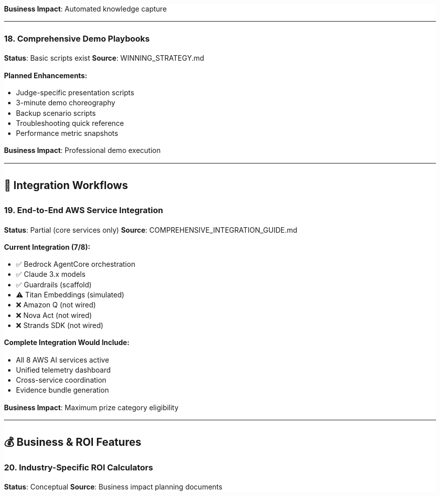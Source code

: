 **Business Impact**: Automated knowledge capture

---

### 18. **Comprehensive Demo Playbooks**

**Status**: Basic scripts exist
**Source**: WINNING_STRATEGY.md

**Planned Enhancements:**

- Judge-specific presentation scripts
- 3-minute demo choreography
- Backup scenario scripts
- Troubleshooting quick reference
- Performance metric snapshots

**Business Impact**: Professional demo execution

---

## 🔄 Integration Workflows

### 19. **End-to-End AWS Service Integration**

**Status**: Partial (core services only)
**Source**: COMPREHENSIVE_INTEGRATION_GUIDE.md

**Current Integration (7/8):**

- ✅ Bedrock AgentCore orchestration
- ✅ Claude 3.x models
- ✅ Guardrails (scaffold)
- ⚠️ Titan Embeddings (simulated)
- ❌ Amazon Q (not wired)
- ❌ Nova Act (not wired)
- ❌ Strands SDK (not wired)

**Complete Integration Would Include:**

- All 8 AWS AI services active
- Unified telemetry dashboard
- Cross-service coordination
- Evidence bundle generation

**Business Impact**: Maximum prize category eligibility

---

## 💰 Business & ROI Features

### 20. **Industry-Specific ROI Calculators**

**Status**: Conceptual
**Source**: Business impact planning documents
